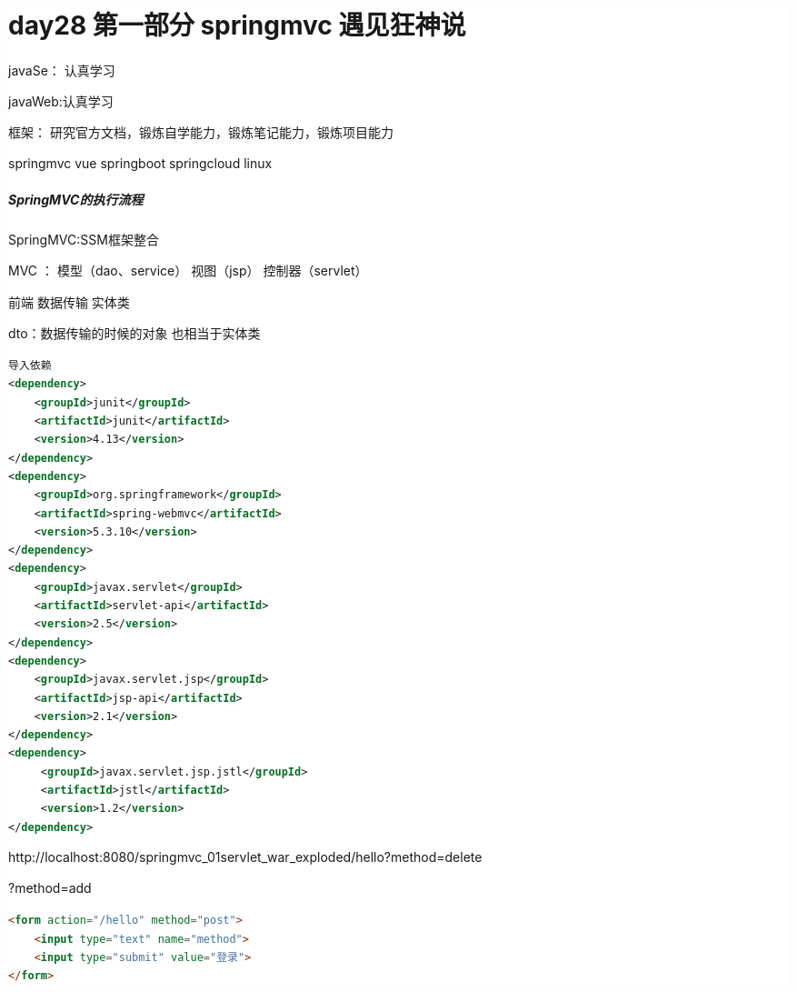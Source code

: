 # day28 第一部分 springmvc 遇见狂神说

javaSe： 认真学习

javaWeb:认真学习

框架： 研究官方文档，锻炼自学能力，锻炼笔记能力，锻炼项目能力

springmvc   vue     springboot       springcloud         linux



##### SpringMVC的执行流程

SpringMVC:SSM框架整合

MVC ： 模型（dao、service） 视图（jsp） 控制器（servlet）

前端      数据传输       实体类

dto：数据传输的时候的对象           也相当于实体类

```xml
导入依赖
<dependency>
    <groupId>junit</groupId>
    <artifactId>junit</artifactId>
    <version>4.13</version>
</dependency>
<dependency>
    <groupId>org.springframework</groupId>
    <artifactId>spring-webmvc</artifactId>
    <version>5.3.10</version>
</dependency>
<dependency>
    <groupId>javax.servlet</groupId>
    <artifactId>servlet-api</artifactId>
    <version>2.5</version>
</dependency>
<dependency>
    <groupId>javax.servlet.jsp</groupId>
    <artifactId>jsp-api</artifactId>
    <version>2.1</version>
</dependency>
<dependency>
     <groupId>javax.servlet.jsp.jstl</groupId>
     <artifactId>jstl</artifactId>
     <version>1.2</version>
</dependency>
```

http://localhost:8080/springmvc_01servlet_war_exploded/hello?method=delete

?method=add

```html
<form action="/hello" method="post">
    <input type="text" name="method">
    <input type="submit" value="登录">
</form>
```
